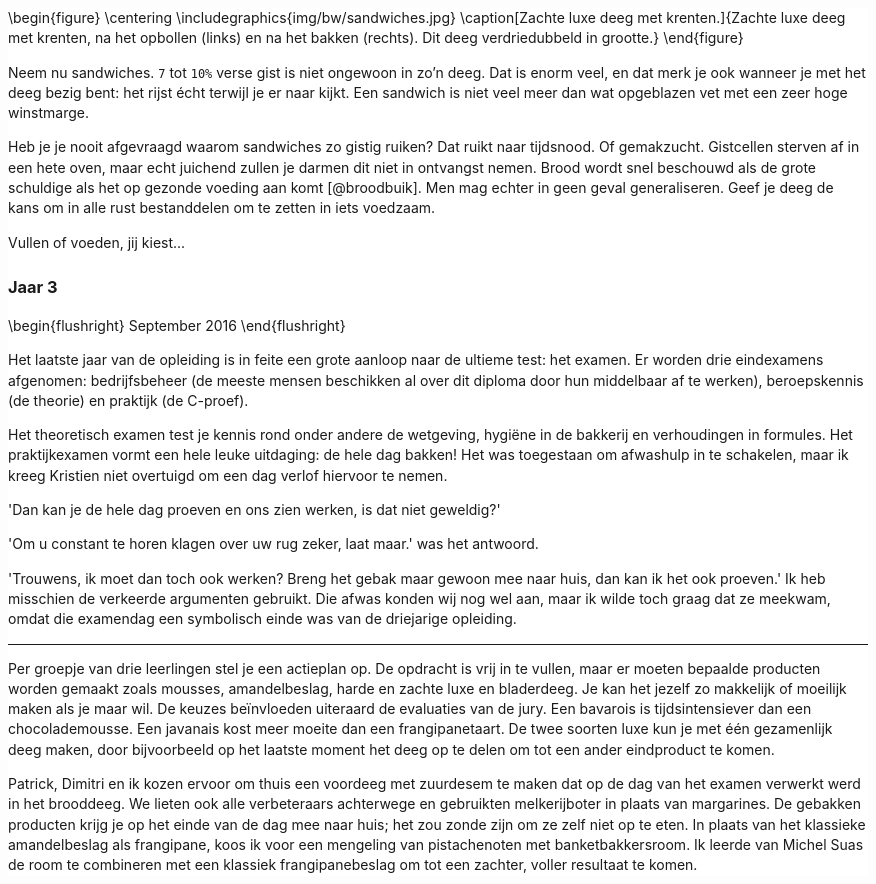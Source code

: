 \begin{figure}
    \centering
    \includegraphics{img/bw/sandwiches.jpg}
    \caption[Zachte luxe deeg met krenten.]{Zachte luxe deeg met krenten, na het opbollen (links) en na het
    bakken (rechts). Dit deeg verdriedubbeld in grootte.}
\end{figure}

Neem nu sandwiches. `7` tot `10%` verse gist is niet ongewoon in zo’n deeg. Dat is enorm veel, en dat merk je ook wanneer je met het deeg bezig bent: het rijst écht terwijl je er naar kijkt. Een sandwich is niet veel meer dan wat opgeblazen vet met een zeer hoge winstmarge. 

Heb je je nooit afgevraagd waarom sandwiches zo gistig ruiken? Dat ruikt naar tijdsnood. Of gemakzucht. Gistcellen sterven af in een hete oven, maar echt juichend zullen je darmen dit niet in ontvangst nemen. Brood wordt snel beschouwd als de grote schuldige als het op gezonde voeding aan komt [@broodbuik]. Men mag echter in geen geval generaliseren. Geef je deeg de kans om in alle rust bestanddelen om te zetten in iets voedzaam. 

Vullen of voeden, jij kiest... 

[^20]: Dat betekent nog niet dat bakkers die speculaas verkopen zich hier aan houden. 

### Jaar 3

\begin{flushright}
September 2016
\end{flushright}

Het laatste jaar van de opleiding is in feite een grote aanloop naar de ultieme test: het examen. Er worden drie eindexamens afgenomen: bedrijfsbeheer (de meeste mensen beschikken al over dit diploma door hun middelbaar af te werken), beroepskennis (de theorie) en praktijk (de C-proef). 

Het theoretisch examen test je kennis rond onder andere de wetgeving, hygiëne in de bakkerij en verhoudingen in formules. Het praktijkexamen vormt een hele leuke uitdaging: de hele dag bakken! Het was toegestaan om afwashulp in te schakelen, maar ik kreeg Kristien niet overtuigd om een dag verlof hiervoor te nemen. 

'Dan kan je de hele dag proeven en ons zien werken, is dat niet geweldig?'

'Om u constant te horen klagen over uw rug zeker, laat maar.' was het antwoord. 

'Trouwens, ik moet dan toch ook werken? Breng het gebak maar gewoon mee naar huis, dan kan ik het ook proeven.' Ik heb misschien de verkeerde argumenten gebruikt. Die afwas konden wij nog wel aan, maar ik wilde toch graag dat ze meekwam, omdat die examendag een symbolisch einde was van de driejarige opleiding. 

* * *

Per groepje van drie leerlingen stel je een actieplan op. De opdracht is vrij in te vullen, maar er moeten bepaalde producten worden gemaakt zoals mousses, amandelbeslag, harde en zachte luxe en bladerdeeg. Je kan het jezelf zo makkelijk of moeilijk maken als je maar wil. De keuzes beïnvloeden uiteraard de evaluaties van de jury. Een bavarois is tijdsintensiever dan een chocolademousse. Een javanais kost meer moeite dan een frangipanetaart. De twee soorten luxe kun je met één gezamenlijk deeg maken, door bijvoorbeeld op het laatste moment het deeg op te delen om tot een ander eindproduct te komen. 

Patrick, Dimitri en ik kozen ervoor om thuis een voordeeg met zuurdesem te maken dat op de dag van het examen verwerkt werd in het brooddeeg. We lieten ook alle verbeteraars achterwege en gebruikten melkerijboter in plaats van margarines. De gebakken producten krijg je op het einde van de dag mee naar huis; het zou zonde zijn om ze zelf niet op te eten. In plaats van het klassieke amandelbeslag als frangipane, koos ik voor een mengeling van pistachenoten met banketbakkersroom. Ik leerde van Michel Suas de room te combineren met een klassiek frangipanebeslag om tot een zachter, voller resultaat te komen. 


[^5]: Tocht en koelkasten zorgen er beiden voor dat deeg heel snel uitdroogt. Uitgedroogde lapjes deeg zijn verkorst, en rijzen in de oven door die korst minder goed. Onze oplossing, buiten de deur dichthouden, was het rijzende deeg te bedekken met grote stukken plastic folie.
[^patee]: Een in Limburg graag gebruikt woord als alternatief voor Frans gebakje, taartje of pasteitje. 
[^6]: Luister maar eens naar het liedje van _Big Bill_: '_Ene me Hesp of ene me Kees_'...
[^7]: Dit is geen volledige lijst. De laatste versie kan je terugvinden op [http://www.syntra-mvl.be/opleiding/brood-en-banketbakker/](http://www.syntra-mvl.be/opleiding/brood-en-banketbakker/).
[^8]: Wit tarwebrood met rozijnen.
[^9]: Een gebak uit Oost-Vlaanderen: bladerdeeg met wrongel, eieren en amandelen.
[^10]: Taartdeeg met gist, pudding en kruimels van suiker, boter en bloem.
[^11]: Wit tarwebrood, bestreken met een papje dat tijdens het bakken het patroon van een tijger aanneemt.
[^12]: Natuurlijk heb ik niet gesproken met de gemiddelde bakker, die zijn aanbod voor 95% overeenkomt met wat wij leerden in de opleiding. 
[^13]: Meer informatie over Franse examens is terug te vinden op [http://www.france-examen.com/](http://www.france-examen.com/).
[^14]: Geloof de uitleg van Jeroen Meus niet, die het verschil tussen boerenboter (of hoeveboter) en melkerijboter toeschrijft aan een artisanaal of industrieel product. Beiden zijn synoniemen die afhankelijk van de marketingsstrategie van het product worden gebruikt. In boter vervaardigd uit melk zit tenminste `82%` vet. Geklaarde boter, of '_ghee_', is puur botervet zonder de overgebleven `18%` water. Dat laatste is niet geschikt voor een bakker, maar wel om te bakken in de pan: het kan hogere temperaturen aan dan `180° C`, voordat het vet aanbrandt. 
[^15]: Zie de Kruispuntbank van de Belgische Wetgeving, 2 september 1985 - Koninklijk besluit betreffende brood en andere bakkerijprodukten ([http://www.ejustice.just.fgov.be/eli/besluit/1985/09/02/1985013286/justel
[^meerhfx]:  Meer hierover in hoofdstuk \ref{microbio:suikers}.
[^meerhfy]: Meer hierover in hoofdstuk \ref{enzym}.
[^16]: Zie [http://www.unifa.be/start/publicaties/nl](http://www.unifa.be/start/publicaties/nl). [http://www.classofoods.com](http://www.classofoods.com) gaat dieper in op deze stoffen en hun chemische reacties. 
[^anderewater]: Andere factoren spelen ook een grote rol, zoals we later zullen zien. 
[^palmvet]: Palmolie productie is een van de voornaamste oorzaken voor het verdwijnen van een groot deel van het Maleisische regenwoud. Smakelijk!
[^17]: De boter in het deeg vrouwen in een aantal stappen.
[^flex]: Deze producten worden gefabriceerd door ketens als CSM Bakery Solutions en Puratos. Groothandelaars als Ranson en Panesco varen hier ook goed bij. 
[^mirafiche]: [http://fiches.ranson.be/00004020nl-be.pdf](http://fiches.ranson.be/00004020nl-be.pdf)
[^18]: Room te lang opkloppen scheidt het melkvet van de rest van de room, waardoor het gaat klonteren. Dat is boter _karnen_.
[^19]: Wat is het verschil tussen '_pudding_' en '_banketbakkersroom_'? Om een lichtere variant van het heerlijke maar zware banketbakkersroom te maken, worden de eieren vervangen door puddingpoeder, vandaar het woord 'pudding'. Bakkers gebruiken jammer genoeg te vaak beide termen door elkaar. 
[^melkkg]: De dichtheid van melk is ongeveer `1.O3` kg per liter, dus een liter weegt zo afgerond naar onder `1 kg`. In de formule zijn de percentages relatief ten opzichte van de melk, het hoofdingrediënt.
[^wetnl]: [https://wetten.overheid.nl/BWBR0009669/2017-10-01](https://wetten.overheid.nl/BWBR0009669/2017-10-01)
[^21]: Daar is Syntra bijzonder sterk in. Verloren inschrijvingsdocumenten, verkeerde bedragen op facturen, en zelfs een brief die na het tweede jaar doodleuk meldde 'U bent gebuisd. Resultaat: 82/100.' - het kan allemaal. 
[^namaakambacht]: Zoals in hoofdstuk \ref{bokrijk} reeds aangehaald, wees extra op je hoede bij het gebruik van woorden als ambachtelijk en artisanaal. Dat is de marketingafdeling aan het woord. Dr. Oetker pizza, _zoals mama ze maakte_. Ik dacht het niet. Kritisch denken als consument is de enige oplossing voor toekomstige gezondheidsproblemen. 